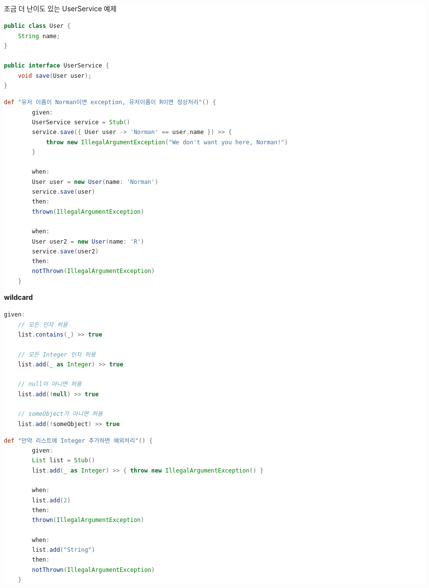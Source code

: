 조금 더 난이도 있는 UserService 예제

```java
public class User {
    String name;
}

public interface UserService {
    void save(User user);
}
```

```groovy
def "유저 이름이 Norman이면 exception, 유저이름이 R이면 정상처리"() {
        given:
        UserService service = Stub()
        service.save({ User user -> 'Norman' == user.name }) >> {
            throw new IllegalArgumentException("We don't want you here, Norman!")
        }

        when:
        User user = new User(name: 'Norman')
        service.save(user)
        then:
        thrown(IllegalArgumentException)

        when:
        User user2 = new User(name: 'R')
        service.save(user2)
        then:
        notThrown(IllegalArgumentException)
    }
```

**wildcard**

```groovy
given:
    // 모든 인자 허용 
    list.contains(_) >> true

    // 모든 Integer 인자 허용
    list.add(_ as Integer) >> true

    // null이 아니면 허용
    list.add(!null) >> true

    // someObject가 아니면 허용
    list.add(!someObject) >> true
```

```groovy
def "만약 리스트에 Integer 추가하면 예외처리"() {
        given:
        List list = Stub()
        list.add(_ as Integer) >> { throw new IllegalArgumentException() }

        when:
        list.add(2)
        then:
        thrown(IllegalArgumentException)

        when:
        list.add("String")
        then:
        notThrown(IllegalArgumentException)
    }
```